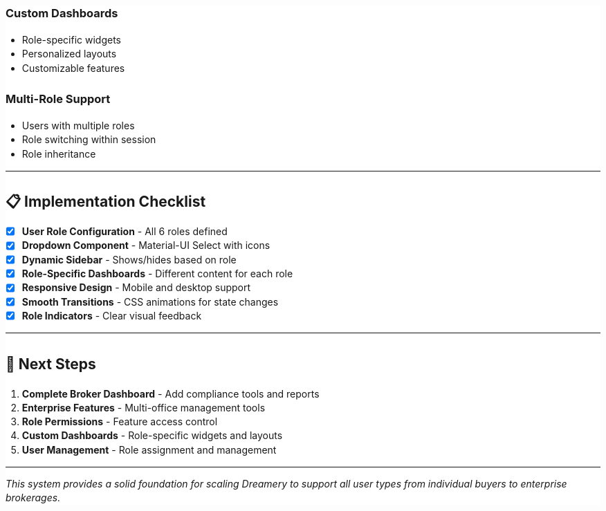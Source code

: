 ### **Custom Dashboards**
- Role-specific widgets
- Personalized layouts
- Customizable features

### **Multi-Role Support**
- Users with multiple roles
- Role switching within session
- Role inheritance

---

## 📋 **Implementation Checklist**

- [x] **User Role Configuration** - All 6 roles defined
- [x] **Dropdown Component** - Material-UI Select with icons
- [x] **Dynamic Sidebar** - Shows/hides based on role
- [x] **Role-Specific Dashboards** - Different content for each role
- [x] **Responsive Design** - Mobile and desktop support
- [x] **Smooth Transitions** - CSS animations for state changes
- [x] **Role Indicators** - Clear visual feedback

---

## 🎯 **Next Steps**

1. **Complete Broker Dashboard** - Add compliance tools and reports
2. **Enterprise Features** - Multi-office management tools
3. **Role Permissions** - Feature access control
4. **Custom Dashboards** - Role-specific widgets and layouts
5. **User Management** - Role assignment and management

---

*This system provides a solid foundation for scaling Dreamery to support all user types from individual buyers to enterprise brokerages.*
